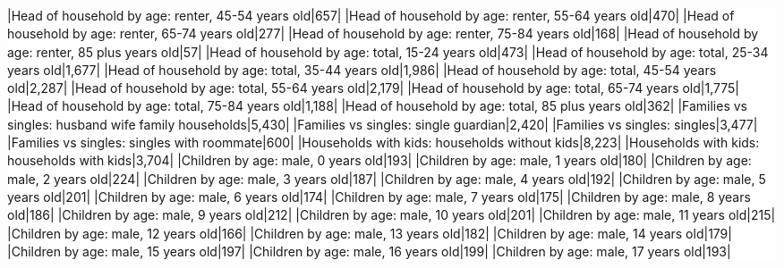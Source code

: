 |Head of household by age: renter, 45-54 years old|657|
|Head of household by age: renter, 55-64 years old|470|
|Head of household by age: renter, 65-74 years old|277|
|Head of household by age: renter, 75-84 years old|168|
|Head of household by age: renter, 85 plus years old|57|
|Head of household by age: total, 15-24 years old|473|
|Head of household by age: total, 25-34 years old|1,677|
|Head of household by age: total, 35-44 years old|1,986|
|Head of household by age: total, 45-54 years old|2,287|
|Head of household by age: total, 55-64 years old|2,179|
|Head of household by age: total, 65-74 years old|1,775|
|Head of household by age: total, 75-84 years old|1,188|
|Head of household by age: total, 85 plus years old|362|
|Families vs singles: husband wife family households|5,430|
|Families vs singles: single guardian|2,420|
|Families vs singles: singles|3,477|
|Families vs singles: singles with roommate|600|
|Households with kids: households without kids|8,223|
|Households with kids: households with kids|3,704|
|Children by age: male, 0 years old|193|
|Children by age: male, 1 years old|180|
|Children by age: male, 2 years old|224|
|Children by age: male, 3 years old|187|
|Children by age: male, 4 years old|192|
|Children by age: male, 5 years old|201|
|Children by age: male, 6 years old|174|
|Children by age: male, 7 years old|175|
|Children by age: male, 8 years old|186|
|Children by age: male, 9 years old|212|
|Children by age: male, 10 years old|201|
|Children by age: male, 11 years old|215|
|Children by age: male, 12 years old|166|
|Children by age: male, 13 years old|182|
|Children by age: male, 14 years old|179|
|Children by age: male, 15 years old|197|
|Children by age: male, 16 years old|199|
|Children by age: male, 17 years old|193|